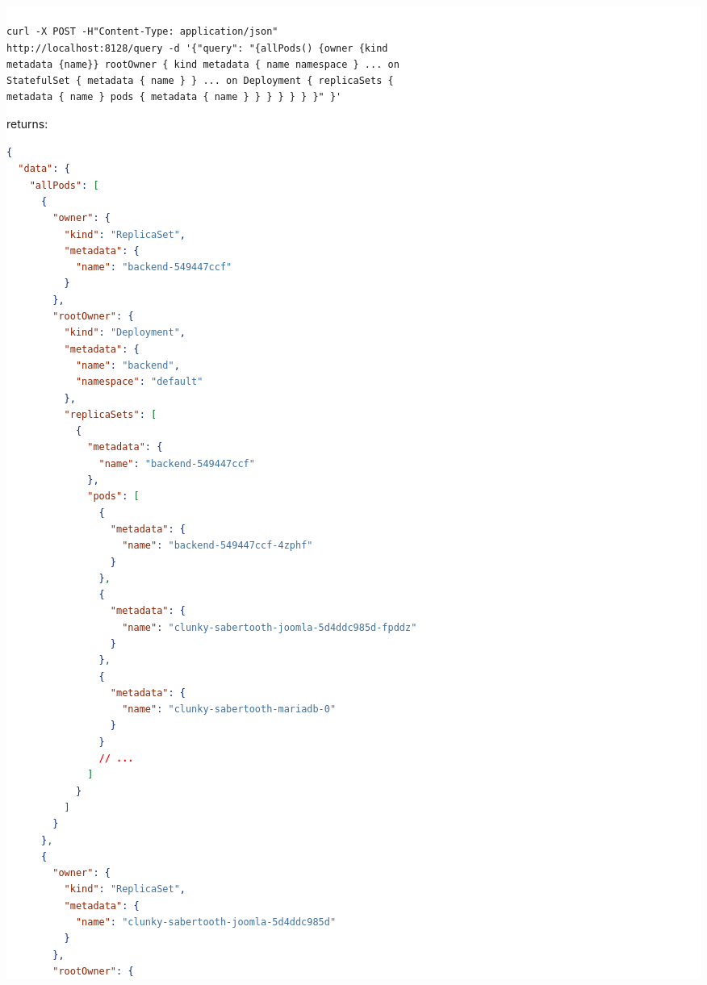 ``` json
```

<code>
curl -X POST -H"Content-Type: application/json"
http://localhost:8128/query -d '{"query": "{allPods() {owner {kind
metadata {name}} rootOwner { kind metadata { name namespace } ... on
StatefulSet { metadata { name } } ... on Deployment { replicaSets {
metadata { name } pods { metadata { name } } } } } } }" }'
</code>


returns:

```json
{
  "data": {
    "allPods": [
      {
        "owner": {
          "kind": "ReplicaSet",
          "metadata": {
            "name": "backend-549447ccf"
          }
        },
        "rootOwner": {
          "kind": "Deployment",
          "metadata": {
            "name": "backend",
            "namespace": "default"
          },
          "replicaSets": [
            {
              "metadata": {
                "name": "backend-549447ccf"
              },
              "pods": [
                {
                  "metadata": {
                    "name": "backend-549447ccf-4zphf"
                  }
                },
                {
                  "metadata": {
                    "name": "clunky-sabertooth-joomla-5d4ddc985d-fpddz"
                  }
                },
                {
                  "metadata": {
                    "name": "clunky-sabertooth-mariadb-0"
                  }
                }
                // ...
              ]
            }
          ]
        }
      },
      {
        "owner": {
          "kind": "ReplicaSet",
          "metadata": {
            "name": "clunky-sabertooth-joomla-5d4ddc985d"
          }
        },
        "rootOwner": {
```